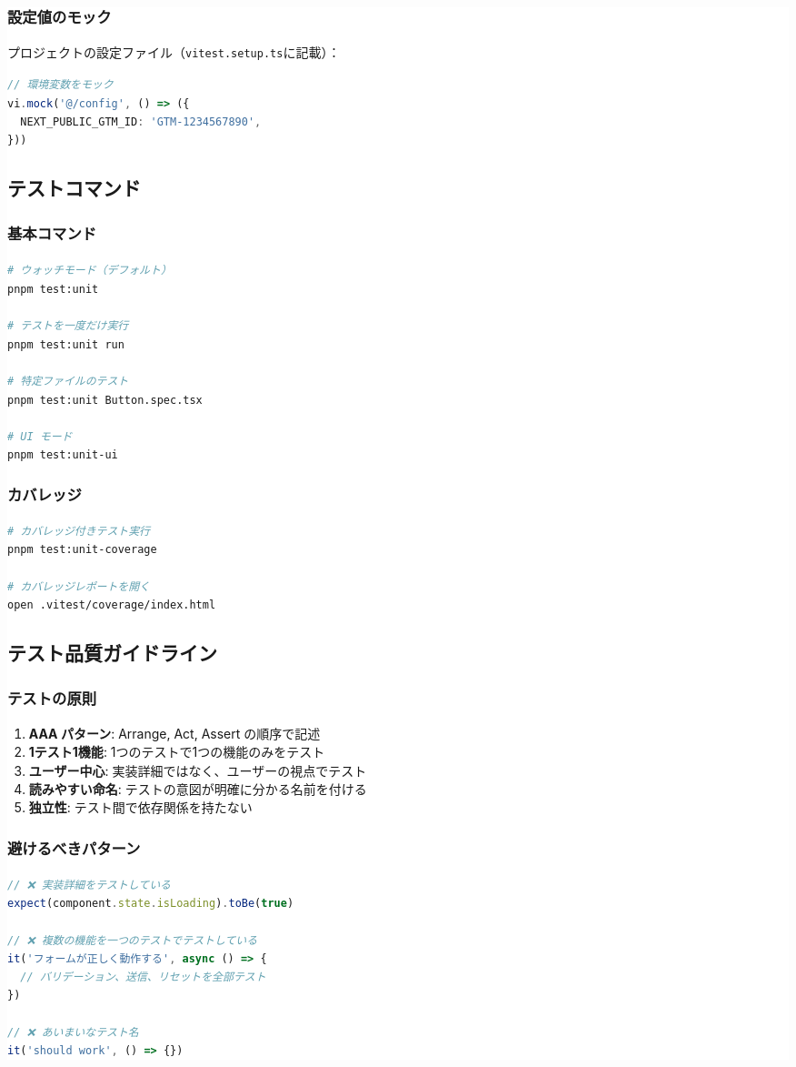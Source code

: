 ### 設定値のモック

プロジェクトの設定ファイル（`vitest.setup.ts`に記載）：

```typescript
// 環境変数をモック
vi.mock('@/config', () => ({
  NEXT_PUBLIC_GTM_ID: 'GTM-1234567890',
}))
```

## テストコマンド

### 基本コマンド

```bash
# ウォッチモード（デフォルト）
pnpm test:unit

# テストを一度だけ実行
pnpm test:unit run

# 特定ファイルのテスト
pnpm test:unit Button.spec.tsx

# UI モード
pnpm test:unit-ui
```

### カバレッジ

```bash
# カバレッジ付きテスト実行
pnpm test:unit-coverage

# カバレッジレポートを開く
open .vitest/coverage/index.html
```

## テスト品質ガイドライン

### テストの原則

1. **AAA パターン**: Arrange, Act, Assert の順序で記述
2. **1テスト1機能**: 1つのテストで1つの機能のみをテスト
3. **ユーザー中心**: 実装詳細ではなく、ユーザーの視点でテスト
4. **読みやすい命名**: テストの意図が明確に分かる名前を付ける
5. **独立性**: テスト間で依存関係を持たない

### 避けるべきパターン

```typescript
// ❌ 実装詳細をテストしている
expect(component.state.isLoading).toBe(true)

// ❌ 複数の機能を一つのテストでテストしている
it('フォームが正しく動作する', async () => {
  // バリデーション、送信、リセットを全部テスト
})

// ❌ あいまいなテスト名
it('should work', () => {})
```
